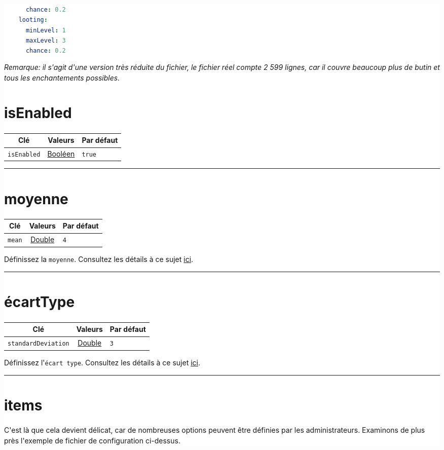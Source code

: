 ```yml
      chance: 0.2
    looting:
      minLevel: 1
      maxLevel: 3
      chance: 0.2

```

*Remarque: il s'agit d'une version très réduite du fichier, le fichier réel compte 2 599 lignes, car il couvre beaucoup
plus de butin et tous les enchantements possibles.*

# isEnabled

| Clé         |       Valeurs       | Par défaut |
|-------------|:-------------------:|------------|
| `isEnabled` | [Booléen](#boolean) | `true`     |

***

# moyenne

| Clé    |      Valeurs      | Par défaut |
|--------|:-----------------:|------------|
| `mean` | [Double](#double) | `4`        |

Définissez la `moyenne`. Consultez les détails à ce
sujet [ici](https://magmaguy.com/wiki.html#lang=en&article=betterstructures+creating_treasure.md&section=what-is-a-treasure-file?).

***

# écartType

| Clé                 |      Valeurs      | Par défaut |
|---------------------|:-----------------:|------------|
| `standardDeviation` | [Double](#double) | `3`        |

Définissez l'`écart type`. Consultez les détails à ce
sujet [ici](https://magmaguy.com/wiki.html#lang=en&article=betterstructures+creating_treasure.md&section=what-is-a-treasure-file?).

***

# items

C'est là que cela devient délicat, car de nombreuses options peuvent être définies par les administrateurs. Examinons de
plus près l'exemple de fichier de configuration ci-dessus.
